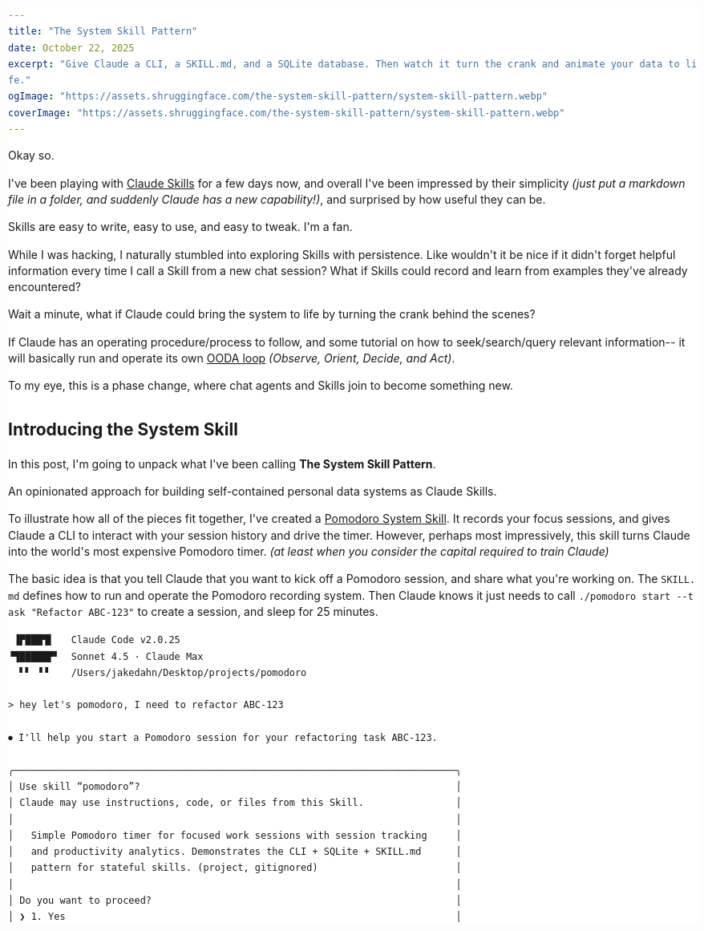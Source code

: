 ```yaml
---
title: "The System Skill Pattern"
date: October 22, 2025
excerpt: "Give Claude a CLI, a SKILL.md, and a SQLite database. Then watch it turn the crank and animate your data to life."
ogImage: "https://assets.shruggingface.com/the-system-skill-pattern/system-skill-pattern.webp"
coverImage: "https://assets.shruggingface.com/the-system-skill-pattern/system-skill-pattern.webp"
---
```


Okay so.

I've been playing with [Claude Skills](https://www.anthropic.com/news/skills) for a few days now, and overall I've been impressed by their simplicity _(just put a markdown file in a folder, and suddenly Claude has a new capability!)_, and surprised by how useful they can be.

Skills are easy to write, easy to use, and easy to tweak. I'm a fan.

While I was hacking, I naturally stumbled into exploring Skills with persistence. Like wouldn't it be nice if it didn't forget helpful information every time I call a Skill from a new chat session? What if Skills could record and learn from examples they've already encountered?

Wait a minute, what if Claude could bring the system to life by turning the crank behind the scenes?

If Claude has an operating procedure/process to follow, and some tutorial on how to seek/search/query relevant information-- it will basically run and operate its own [OODA loop](https://en.wikipedia.org/wiki/OODA_loop) _(Observe, Orient, Decide, and Act)_.

To my eye, this is a phase change, where chat agents and Skills join to become something new.

## Introducing the System Skill

In this post, I'm going to unpack what I've been calling **The System Skill Pattern**.

An opinionated approach for building self-contained personal data systems as Claude Skills.

To illustrate how all of the pieces fit together, I've created a [Pomodoro System Skill](https://github.com/jakedahn/pomodoro). It records your focus sessions, and gives Claude a CLI to interact with your session history and drive the timer. However, perhaps most impressively, this skill turns Claude into the world's most expensive Pomodoro timer. _(at least when you consider the capital required to train Claude)_

The basic idea is that you tell Claude that you want to kick off a Pomodoro session, and share what you're working on. The `SKILL.md` defines how to run and operate the Pomodoro recording system. Then Claude knows it just needs to call `./pomodoro start --task "Refactor ABC-123"` to create a session, and sleep for 25 minutes.

```
 ▐▛███▜▌   Claude Code v2.0.25
▝▜█████▛▘  Sonnet 4.5 · Claude Max
  ▘▘ ▝▝    /Users/jakedahn/Desktop/projects/pomodoro

> hey let's pomodoro, I need to refactor ABC-123

⏺ I'll help you start a Pomodoro session for your refactoring task ABC-123.

╭─────────────────────────────────────────────────────────────────────────────╮
│ Use skill “pomodoro”?                                                       │
│ Claude may use instructions, code, or files from this Skill.                │
│                                                                             │
│   Simple Pomodoro timer for focused work sessions with session tracking     │
│   and productivity analytics. Demonstrates the CLI + SQLite + SKILL.md      │
│   pattern for stateful skills. (project, gitignored)                        │
│                                                                             │
│ Do you want to proceed?                                                     │
│ ❯ 1. Yes                                                                    │
```